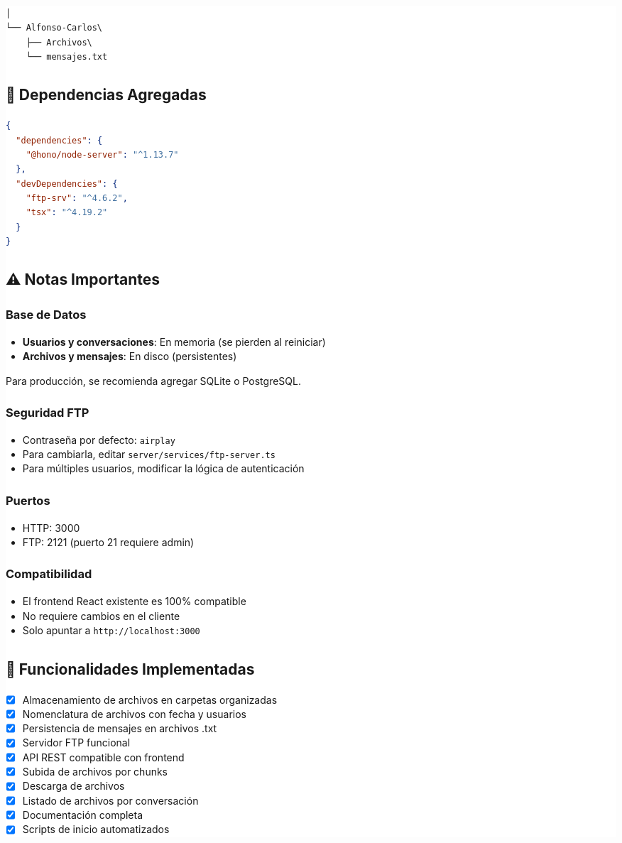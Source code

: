 ```
│
└── Alfonso-Carlos\
    ├── Archivos\
    └── mensajes.txt
```

## 🔧 Dependencias Agregadas

```json
{
  "dependencies": {
    "@hono/node-server": "^1.13.7"
  },
  "devDependencies": {
    "ftp-srv": "^4.6.2",
    "tsx": "^4.19.2"
  }
}
```

## ⚠️ Notas Importantes

### Base de Datos
- **Usuarios y conversaciones**: En memoria (se pierden al reiniciar)
- **Archivos y mensajes**: En disco (persistentes)

Para producción, se recomienda agregar SQLite o PostgreSQL.

### Seguridad FTP
- Contraseña por defecto: `airplay`
- Para cambiarla, editar `server/services/ftp-server.ts`
- Para múltiples usuarios, modificar la lógica de autenticación

### Puertos
- HTTP: 3000
- FTP: 2121 (puerto 21 requiere admin)

### Compatibilidad
- El frontend React existente es 100% compatible
- No requiere cambios en el cliente
- Solo apuntar a `http://localhost:3000`

## 🎯 Funcionalidades Implementadas

- [x] Almacenamiento de archivos en carpetas organizadas
- [x] Nomenclatura de archivos con fecha y usuarios
- [x] Persistencia de mensajes en archivos .txt
- [x] Servidor FTP funcional
- [x] API REST compatible con frontend
- [x] Subida de archivos por chunks
- [x] Descarga de archivos
- [x] Listado de archivos por conversación
- [x] Documentación completa
- [x] Scripts de inicio automatizados
